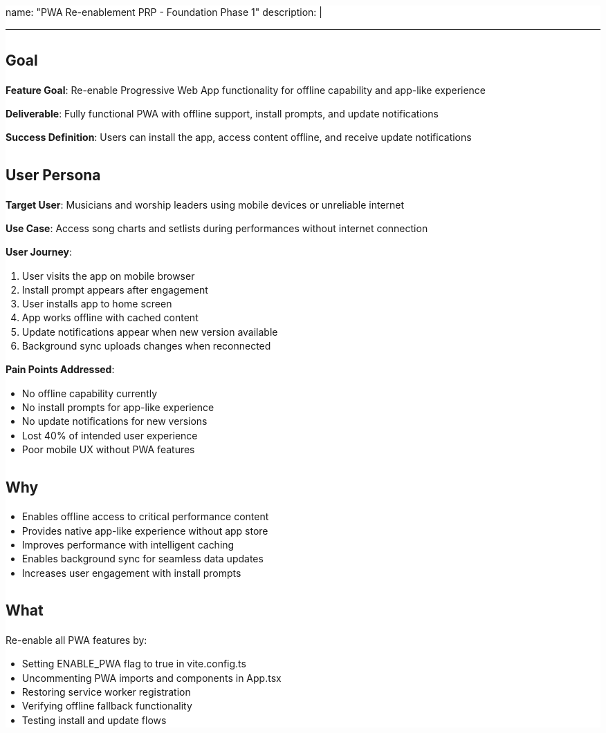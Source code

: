 name: "PWA Re-enablement PRP - Foundation Phase 1"
description: |

---

## Goal

**Feature Goal**: Re-enable Progressive Web App functionality for offline capability and app-like experience

**Deliverable**: Fully functional PWA with offline support, install prompts, and update notifications

**Success Definition**: Users can install the app, access content offline, and receive update notifications

## User Persona

**Target User**: Musicians and worship leaders using mobile devices or unreliable internet

**Use Case**: Access song charts and setlists during performances without internet connection

**User Journey**: 
1. User visits the app on mobile browser
2. Install prompt appears after engagement
3. User installs app to home screen
4. App works offline with cached content
5. Update notifications appear when new version available
6. Background sync uploads changes when reconnected

**Pain Points Addressed**: 
- No offline capability currently
- No install prompts for app-like experience
- No update notifications for new versions
- Lost 40% of intended user experience
- Poor mobile UX without PWA features

## Why

- Enables offline access to critical performance content
- Provides native app-like experience without app store
- Improves performance with intelligent caching
- Enables background sync for seamless data updates
- Increases user engagement with install prompts

## What

Re-enable all PWA features by:
- Setting ENABLE_PWA flag to true in vite.config.ts
- Uncommenting PWA imports and components in App.tsx
- Restoring service worker registration
- Verifying offline fallback functionality
- Testing install and update flows
